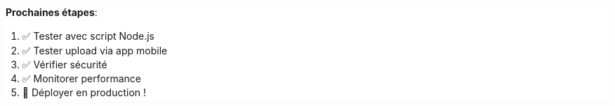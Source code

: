 
**Prochaines étapes**:
1. ✅ Tester avec script Node.js
2. ✅ Tester upload via app mobile
3. ✅ Vérifier sécurité
4. ✅ Monitorer performance
5. 🚀 Déployer en production !

